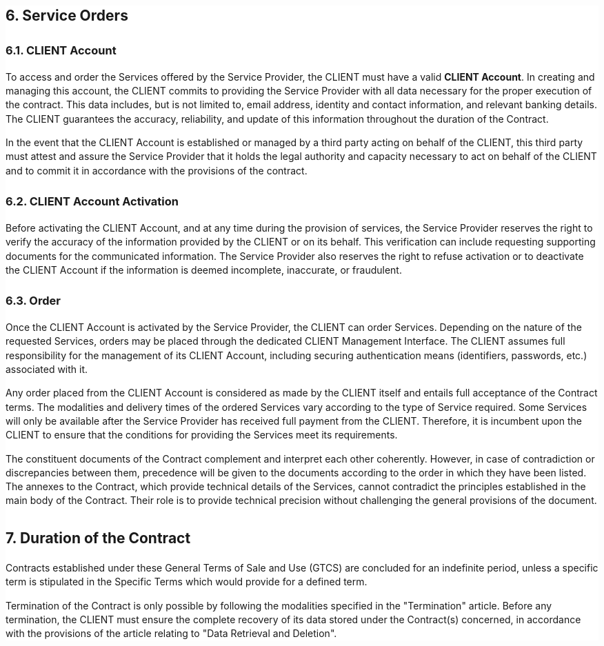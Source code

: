 ## 6. Service Orders

### 6.1. CLIENT Account

To access and order the Services offered by the Service Provider, the CLIENT must have a valid **CLIENT Account**. In creating and managing this account, the CLIENT commits to providing the Service Provider with all data necessary for the proper execution of the contract. This data includes, but is not limited to, email address, identity and contact information, and relevant banking details. The CLIENT guarantees the accuracy, reliability, and update of this information throughout the duration of the Contract.

In the event that the CLIENT Account is established or managed by a third party acting on behalf of the CLIENT, this third party must attest and assure the Service Provider that it holds the legal authority and capacity necessary to act on behalf of the CLIENT and to commit it in accordance with the provisions of the contract.

### 6.2. CLIENT Account Activation

Before activating the CLIENT Account, and at any time during the provision of services, the Service Provider reserves the right to verify the accuracy of the information provided by the CLIENT or on its behalf. This verification can include requesting supporting documents for the communicated information. The Service Provider also reserves the right to refuse activation or to deactivate the CLIENT Account if the information is deemed incomplete, inaccurate, or fraudulent.

### 6.3. Order

Once the CLIENT Account is activated by the Service Provider, the CLIENT can order Services. Depending on the nature of the requested Services, orders may be placed through the dedicated CLIENT Management Interface. The CLIENT assumes full responsibility for the management of its CLIENT Account, including securing authentication means (identifiers, passwords, etc.) associated with it.

Any order placed from the CLIENT Account is considered as made by the CLIENT itself and entails full acceptance of the Contract terms. The modalities and delivery times of the ordered Services vary according to the type of Service required. Some Services will only be available after the Service Provider has received full payment from the CLIENT. Therefore, it is incumbent upon the CLIENT to ensure that the conditions for providing the Services meet its requirements.

The constituent documents of the Contract complement and interpret each other coherently. However, in case of contradiction or discrepancies between them, precedence will be given to the documents according to the order in which they have been listed. The annexes to the Contract, which provide technical details of the Services, cannot contradict the principles established in the main body of the Contract. Their role is to provide technical precision without challenging the general provisions of the document.

## 7. Duration of the Contract

Contracts established under these General Terms of Sale and Use (GTCS) are concluded for an indefinite period, unless a specific term is stipulated in the Specific Terms which would provide for a defined term.

Termination of the Contract is only possible by following the modalities specified in the "Termination" article. Before any termination, the CLIENT must ensure the complete recovery of its data stored under the Contract(s) concerned, in accordance with the provisions of the article relating to "Data Retrieval and Deletion".

